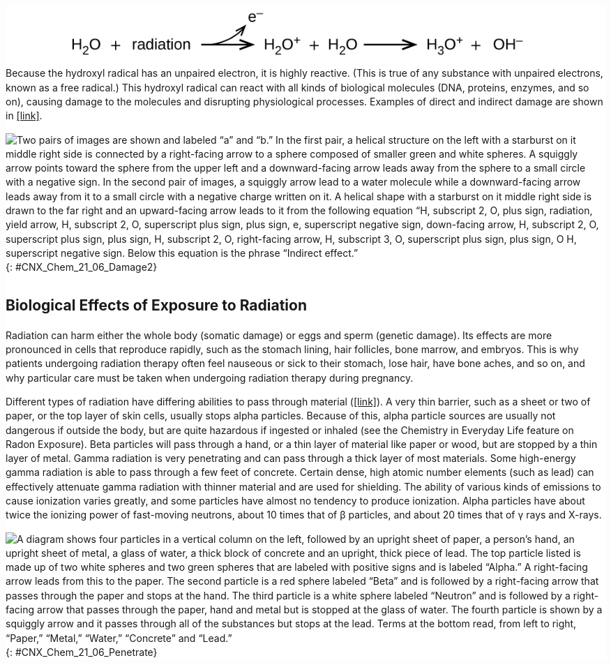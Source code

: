  <span data-type="media" data-alt="This image shows a reaction. It starts with H subscript 2 O plus radiation. There is a right-facing arrow which points to H subscript 2 O superscript positive sign plus H subscript 2 O. From the arrow, there is another arrow that curves upward and points to an e superscript negative sign. After the second H subscript 2 O there is another right-facing arrow which points to H subscript 3 O superscript positive sign plus O H superscript negative sign."> ![This image shows a reaction. It starts with H subscript 2 O plus radiation. There is a right-facing arrow which points to H subscript 2 O superscript positive sign plus H subscript 2 O. From the arrow, there is another arrow that curves upward and points to an e superscript negative sign. After the second H subscript 2 O there is another right-facing arrow which points to H subscript 3 O superscript positive sign plus O H superscript negative sign.](../resources/CNX_Chem_21_06_Hydroxyrad_img.jpg) </span> Because the hydroxyl radical has an unpaired electron, it is highly reactive. (This is true of any substance with unpaired electrons, known as a free radical.) This hydroxyl radical can react with all kinds of biological molecules (DNA, proteins, enzymes, and so on), causing damage to the molecules and disrupting physiological processes. Examples of direct and indirect damage are shown in [\[link\]](#CNX_Chem_21_06_Damage2).

 ![Two pairs of images are shown and labeled &#x201C;a&#x201D; and &#x201C;b.&#x201D; In the first pair, a helical structure on the left with a starburst on it middle right side is connected by a right-facing arrow to a sphere composed of smaller green and white spheres. A squiggly arrow points toward the sphere from the upper left and a downward-facing arrow leads away from the sphere to a small circle with a negative sign. In the second pair of images, a squiggly arrow lead to a water molecule while a downward-facing arrow leads away from it to a small circle with a negative charge written on it. A helical shape with a starburst on it middle right side is drawn to the far right and an upward-facing arrow leads to it from the following equation &#x201C;H, subscript 2, O, plus sign, radiation, yield arrow, H, subscript 2, O, superscript plus sign, plus sign, e, superscript negative sign, down-facing arrow, H, subscript 2, O, superscript plus sign, plus sign, H, subscript 2, O, right-facing arrow, H, subscript 3, O, superscript plus sign, plus sign, O H, superscript negative sign. Below this equation is the phrase &#x201C;Indirect effect.&#x201D;](../resources/CNX_Chem_21_06_Damage2.jpg "Ionizing radiation can (a) directly damage a biomolecule by ionizing it or breaking its bonds, or (b) create an H2O+ ion, which reacts with H2O to form a hydroxyl radical, which in turn reacts with the biomolecule, causing damage indirectly."){: #CNX_Chem_21_06_Damage2}

## Biological Effects of Exposure to Radiation

Radiation can harm either the whole body (somatic damage) or eggs and sperm (genetic damage). Its effects are more pronounced in cells that reproduce rapidly, such as the stomach lining, hair follicles, bone marrow, and embryos. This is why patients undergoing radiation therapy often feel nauseous or sick to their stomach, lose hair, have bone aches, and so on, and why particular care must be taken when undergoing radiation therapy during pregnancy.

Different types of radiation have differing abilities to pass through material ([\[link\]](#CNX_Chem_21_06_Penetrate)). A very thin barrier, such as a sheet or two of paper, or the top layer of skin cells, usually stops alpha particles. Because of this, alpha particle sources are usually not dangerous if outside the body, but are quite hazardous if ingested or inhaled (see the Chemistry in Everyday Life feature on Radon Exposure). Beta particles will pass through a hand, or a thin layer of material like paper or wood, but are stopped by a thin layer of metal. Gamma radiation is very penetrating and can pass through a thick layer of most materials. Some high-energy gamma radiation is able to pass through a few feet of concrete. Certain dense, high atomic number elements (such as lead) can effectively attenuate gamma radiation with thinner material and are used for shielding. The ability of various kinds of emissions to cause ionization varies greatly, and some particles have almost no tendency to produce ionization. Alpha particles have about twice the ionizing power of fast-moving neutrons, about 10 times that of β particles, and about 20 times that of γ rays and X-rays.

 ![A diagram shows four particles in a vertical column on the left, followed by an upright sheet of paper, a person&#x2019;s hand, an upright sheet of metal, a glass of water, a thick block of concrete and an upright, thick piece of lead. The top particle listed is made up of two white spheres and two green spheres that are labeled with positive signs and is labeled &#x201C;Alpha.&#x201D; A right-facing arrow leads from this to the paper. The second particle is a red sphere labeled &#x201C;Beta&#x201D; and is followed by a right-facing arrow that passes through the paper and stops at the hand. The third particle is a white sphere labeled &#x201C;Neutron&#x201D; and is followed by a right-facing arrow that passes through the paper, hand and metal but is stopped at the glass of water. The fourth particle is shown by a squiggly arrow and it passes through all of the substances but stops at the lead. Terms at the bottom read, from left to right, &#x201C;Paper,&#x201D; &#x201C;Metal,&#x201D; &#x201C;Water,&#x201D; &#x201C;Concrete&#x201D; and &#x201C;Lead.&#x201D;](../resources/CNX_Chem_21_06_Penetrate.jpg "The ability of different types of radiation to pass through material is shown. From least to most penetrating, they are alpha &lt; beta &lt; neutron &lt; gamma."){: #CNX_Chem_21_06_Penetrate}

<div data-type="note" class="note chemistry everyday-life" markdown="1">